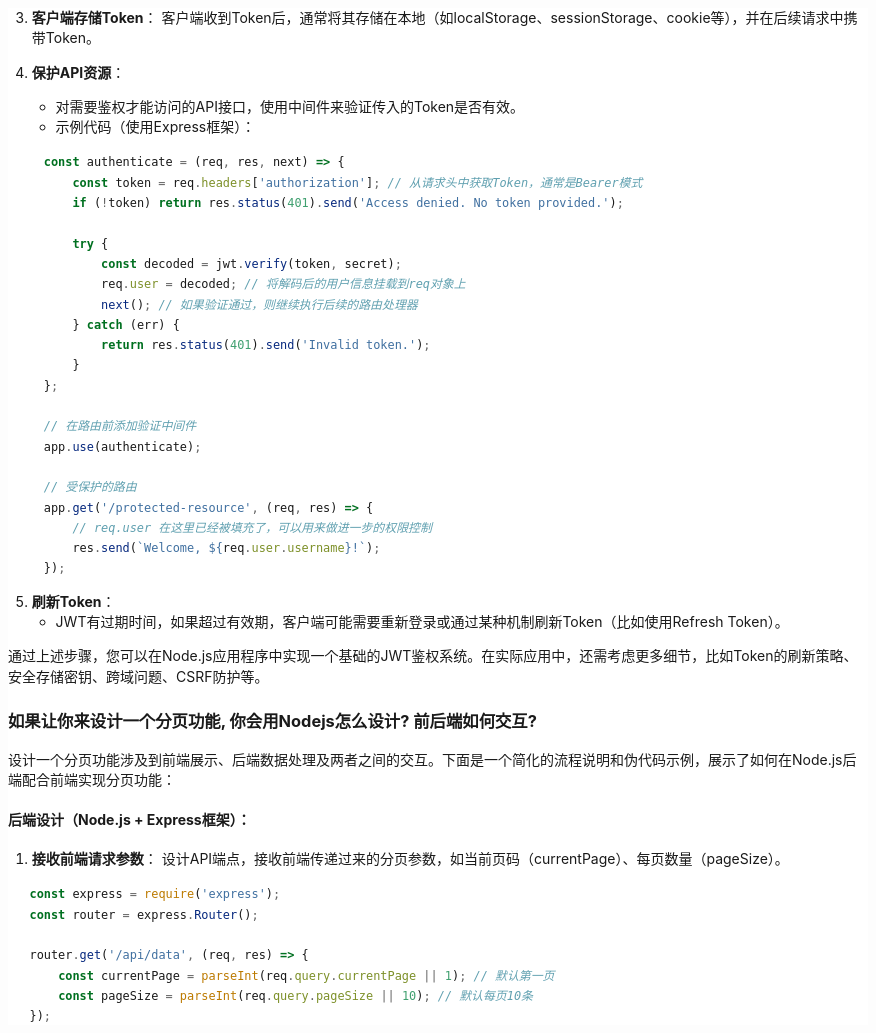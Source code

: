 3. **客户端存储Token**：
   客户端收到Token后，通常将其存储在本地（如localStorage、sessionStorage、cookie等），并在后续请求中携带Token。

4. **保护API资源**：
   - 对需要鉴权才能访问的API接口，使用中间件来验证传入的Token是否有效。
   - 示例代码（使用Express框架）：

     

```javascript
     const authenticate = (req, res, next) => {
         const token = req.headers['authorization']; // 从请求头中获取Token，通常是Bearer模式
         if (!token) return res.status(401).send('Access denied. No token provided.');

         try {
             const decoded = jwt.verify(token, secret);
             req.user = decoded; // 将解码后的用户信息挂载到req对象上
             next(); // 如果验证通过，则继续执行后续的路由处理器
         } catch (err) {
             return res.status(401).send('Invalid token.');
         }
     };

     // 在路由前添加验证中间件
     app.use(authenticate);

     // 受保护的路由
     app.get('/protected-resource', (req, res) => {
         // req.user 在这里已经被填充了，可以用来做进一步的权限控制
         res.send(`Welcome, ${req.user.username}!`);
     });
```

5. **刷新Token**：
   - JWT有过期时间，如果超过有效期，客户端可能需要重新登录或通过某种机制刷新Token（比如使用Refresh Token）。

通过上述步骤，您可以在Node.js应用程序中实现一个基础的JWT鉴权系统。在实际应用中，还需考虑更多细节，比如Token的刷新策略、安全存储密钥、跨域问题、CSRF防护等。

### 如果让你来设计一个分页功能, 你会用Nodejs怎么设计? 前后端如何交互?

设计一个分页功能涉及到前端展示、后端数据处理及两者之间的交互。下面是一个简化的流程说明和伪代码示例，展示了如何在Node.js后端配合前端实现分页功能：

#### 后端设计（Node.js + Express框架）：

1. **接收前端请求参数**：
   设计API端点，接收前端传递过来的分页参数，如当前页码（currentPage）、每页数量（pageSize）。

   

```javascript
   const express = require('express');
   const router = express.Router();

   router.get('/api/data', (req, res) => {
       const currentPage = parseInt(req.query.currentPage || 1); // 默认第一页
       const pageSize = parseInt(req.query.pageSize || 10); // 默认每页10条
   });
```
